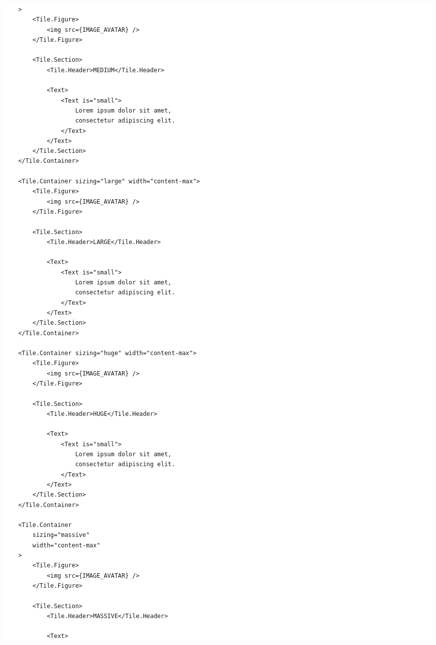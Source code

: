 ```svelte {title="Tile Sizing" mode="repl"}
    >
        <Tile.Figure>
            <img src={IMAGE_AVATAR} />
        </Tile.Figure>

        <Tile.Section>
            <Tile.Header>MEDIUM</Tile.Header>

            <Text>
                <Text is="small">
                    Lorem ipsum dolor sit amet,
                    consectetur adipiscing elit.
                </Text>
            </Text>
        </Tile.Section>
    </Tile.Container>

    <Tile.Container sizing="large" width="content-max">
        <Tile.Figure>
            <img src={IMAGE_AVATAR} />
        </Tile.Figure>

        <Tile.Section>
            <Tile.Header>LARGE</Tile.Header>

            <Text>
                <Text is="small">
                    Lorem ipsum dolor sit amet,
                    consectetur adipiscing elit.
                </Text>
            </Text>
        </Tile.Section>
    </Tile.Container>

    <Tile.Container sizing="huge" width="content-max">
        <Tile.Figure>
            <img src={IMAGE_AVATAR} />
        </Tile.Figure>

        <Tile.Section>
            <Tile.Header>HUGE</Tile.Header>

            <Text>
                <Text is="small">
                    Lorem ipsum dolor sit amet,
                    consectetur adipiscing elit.
                </Text>
            </Text>
        </Tile.Section>
    </Tile.Container>

    <Tile.Container
        sizing="massive"
        width="content-max"
    >
        <Tile.Figure>
            <img src={IMAGE_AVATAR} />
        </Tile.Figure>

        <Tile.Section>
            <Tile.Header>MASSIVE</Tile.Header>

            <Text>
```